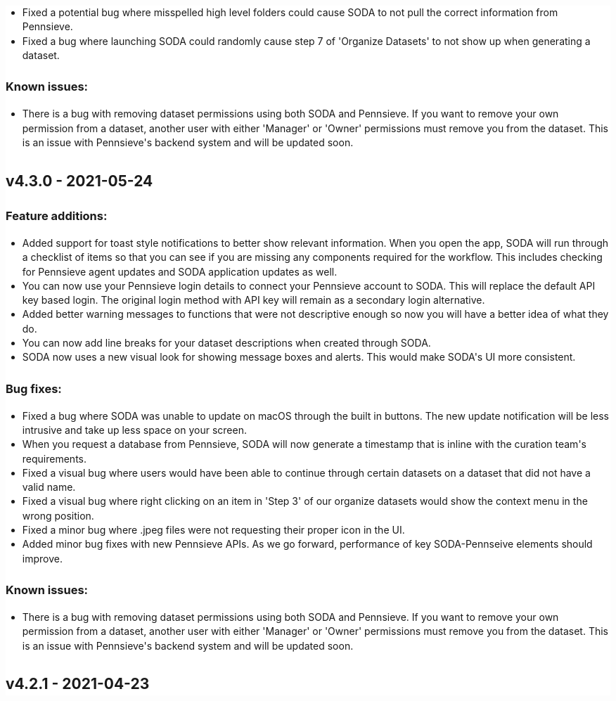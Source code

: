 - Fixed a potential bug where misspelled high level folders could cause SODA to not pull the correct information from Pennsieve.
- Fixed a bug where launching SODA could randomly cause step 7 of 'Organize Datasets' to not show up when generating a dataset.

### Known issues:

- There is a bug with removing dataset permissions using both SODA and Pennsieve. If you want to remove your own permission from a dataset, another user with either 'Manager' or 'Owner' permissions must remove you from the dataset. This is an issue with Pennsieve's backend system and will be updated soon.

## v4.3.0 - 2021-05-24

### Feature additions:

- Added support for toast style notifications to better show relevant information. When you open the app, SODA will run through a checklist of items so that you can see if you are missing any components required for the workflow. This includes checking for Pennsieve agent updates and SODA application updates as well.
- You can now use your Pennsieve login details to connect your Pennsieve account to SODA. This will replace the default API key based login. The original login method with API key will remain as a secondary login alternative.
- Added better warning messages to functions that were not descriptive enough so now you will have a better idea of what they do.
- You can now add line breaks for your dataset descriptions when created through SODA.
- SODA now uses a new visual look for showing message boxes and alerts. This would make SODA's UI more consistent.

### Bug fixes:

- Fixed a bug where SODA was unable to update on macOS through the built in buttons. The new update notification will be less intrusive and take up less space on your screen.
- When you request a database from Pennsieve, SODA will now generate a timestamp that is inline with the curation team's requirements.
- Fixed a visual bug where users would have been able to continue through certain datasets on a dataset that did not have a valid name.
- Fixed a visual bug where right clicking on an item in 'Step 3' of our organize datasets would show the context menu in the wrong position.
- Fixed a minor bug where .jpeg files were not requesting their proper icon in the UI.
- Added minor bug fixes with new Pennsieve APIs. As we go forward, performance of key SODA-Pennseive elements should improve.

### Known issues:

- There is a bug with removing dataset permissions using both SODA and Pennsieve. If you want to remove your own permission from a dataset, another user with either 'Manager' or 'Owner' permissions must remove you from the dataset. This is an issue with Pennsieve's backend system and will be updated soon.

## v4.2.1 - 2021-04-23
